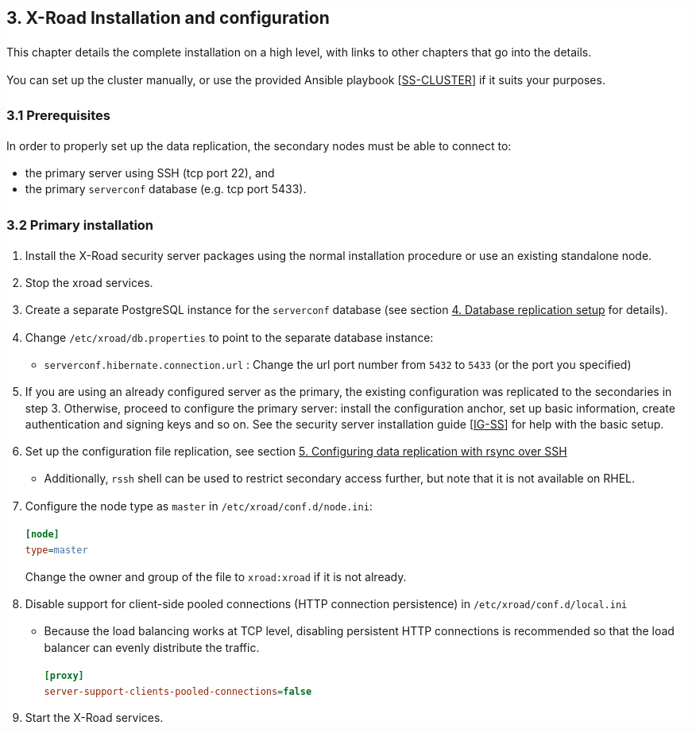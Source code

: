 
## 3. X-Road Installation and configuration

This chapter details the complete installation on a high level, with links to other chapters that go into the details.

You can set up the cluster manually, or use the provided Ansible playbook \[[SS-CLUSTER](#13-references)\] if it suits
your purposes.

### 3.1 Prerequisites

In order to properly set up the data replication, the secondary nodes must be able to connect to:
* the primary server using SSH (tcp port 22), and
* the primary `serverconf` database (e.g. tcp port 5433).


### 3.2 Primary installation

1. Install the X-Road security server packages using the normal installation procedure or use an existing standalone node.
2. Stop the xroad services.
3. Create a separate PostgreSQL instance for the `serverconf` database (see section
   [4. Database replication setup](#4-database-replication-setup) for details).
4. Change `/etc/xroad/db.properties` to point to the separate database instance:
   * `serverconf.hibernate.connection.url` : Change the url port number from `5432` to `5433` (or the port you specified)
5. If you are using an already configured server as the primary, the existing configuration was replicated to the secondaries
   in step 3. Otherwise, proceed to configure the primary server: install the configuration anchor, set up basic information,
   create authentication and signing keys and so on. See the security server installation guide \[[IG-SS](#13-references)\]
   for help with the basic setup.
6. Set up the configuration file replication, see section
   [5. Configuring data replication with rsync over SSH](#5-configuring-data-replication-with-rsync-over-ssh)
   * Additionally, `rssh` shell can be used to restrict secondary access further, but note that it is not available on RHEL.

7. Configure the node type as `master` in `/etc/xroad/conf.d/node.ini`:
      ```ini
      [node]
      type=master
      ```
      Change the owner and group of the file to `xroad:xroad` if it is not already.
8. Disable support for client-side pooled connections (HTTP connection persistence) in `/etc/xroad/conf.d/local.ini`
    * Because the load balancing works at TCP level, disabling persistent HTTP connections is recommended so that the load balancer can evenly distribute the traffic.
      ```ini
      [proxy]
      server-support-clients-pooled-connections=false
      ```
9. Start the X-Road services.
